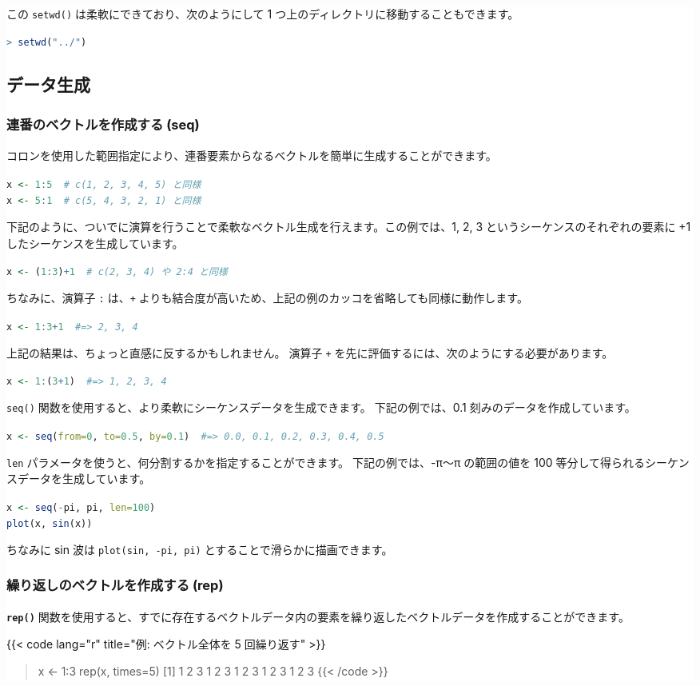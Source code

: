 この `setwd()` は柔軟にできており、次のようにして 1 つ上のディレクトリに移動することもできます。

```r
> setwd("../")
```


データ生成
----

### 連番のベクトルを作成する (seq) 

コロンを使用した範囲指定により、連番要素からなるベクトルを簡単に生成することができます。

```r
x <- 1:5  # c(1, 2, 3, 4, 5) と同様
x <- 5:1  # c(5, 4, 3, 2, 1) と同様
```

下記のように、ついでに演算を行うことで柔軟なベクトル生成を行えます。この例では、1, 2, 3 というシーケンスのそれぞれの要素に +1 したシーケンスを生成しています。

```r
x <- (1:3)+1  # c(2, 3, 4) や 2:4 と同様
```

ちなみに、演算子 `:` は、`+` よりも結合度が高いため、上記の例のカッコを省略しても同様に動作します。

```r
x <- 1:3+1  #=> 2, 3, 4
```

上記の結果は、ちょっと直感に反するかもしれません。
演算子 `+` を先に評価するには、次のようにする必要があります。

```r
x <- 1:(3+1)  #=> 1, 2, 3, 4
```

`seq()` 関数を使用すると、より柔軟にシーケンスデータを生成できます。
下記の例では、0.1 刻みのデータを作成しています。

```r
x <- seq(from=0, to=0.5, by=0.1)  #=> 0.0, 0.1, 0.2, 0.3, 0.4, 0.5
```

`len` パラメータを使うと、何分割するかを指定することができます。
下記の例では、-π～π の範囲の値を 100 等分して得られるシーケンスデータを生成しています。

```r
x <- seq(-pi, pi, len=100)
plot(x, sin(x))
```

ちなみに sin 波は `plot(sin, -pi, pi)` とすることで滑らかに描画できます。

### 繰り返しのベクトルを作成する (rep) 

**`rep()`** 関数を使用すると、すでに存在するベクトルデータ内の要素を繰り返したベクトルデータを作成することができます。

{{< code lang="r" title="例: ベクトル全体を 5 回繰り返す" >}}
> x <- 1:3
> rep(x, times=5)
[1] 1 2 3 1 2 3 1 2 3 1 2 3 1 2 3
{{< /code >}}
